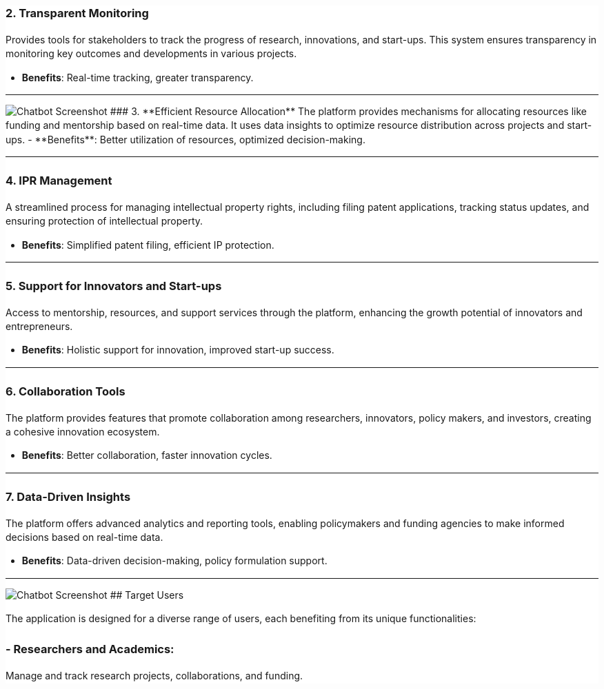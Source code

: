 
### 2. **Transparent Monitoring**
Provides tools for stakeholders to track the progress of research, innovations, and start-ups. This system ensures transparency in monitoring key outcomes and developments in various projects.
- **Benefits**: Real-time tracking, greater transparency.

---
<img src="pics_01/4.jpg" alt="Chatbot Screenshot" width="1200"/>
### 3. **Efficient Resource Allocation**
The platform provides mechanisms for allocating resources like funding and mentorship based on real-time data. It uses data insights to optimize resource distribution across projects and start-ups.
- **Benefits**: Better utilization of resources, optimized decision-making.

---

### 4. **IPR Management**
A streamlined process for managing intellectual property rights, including filing patent applications, tracking status updates, and ensuring protection of intellectual property.
- **Benefits**: Simplified patent filing, efficient IP protection.

---

### 5. **Support for Innovators and Start-ups**
Access to mentorship, resources, and support services through the platform, enhancing the growth potential of innovators and entrepreneurs.
- **Benefits**: Holistic support for innovation, improved start-up success.

---

### 6. **Collaboration Tools**
The platform provides features that promote collaboration among researchers, innovators, policy makers, and investors, creating a cohesive innovation ecosystem.
- **Benefits**: Better collaboration, faster innovation cycles.

---

### 7. **Data-Driven Insights**
The platform offers advanced analytics and reporting tools, enabling policymakers and funding agencies to make informed decisions based on real-time data.
- **Benefits**: Data-driven decision-making, policy formulation support.

---
<img src="pics_01/5.jpg" alt="Chatbot Screenshot" width="1200"/>
## Target Users

The application is designed for a diverse range of users, each benefiting from its unique functionalities:

### - **Researchers and Academics**:  
  Manage and track research projects, collaborations, and funding.
